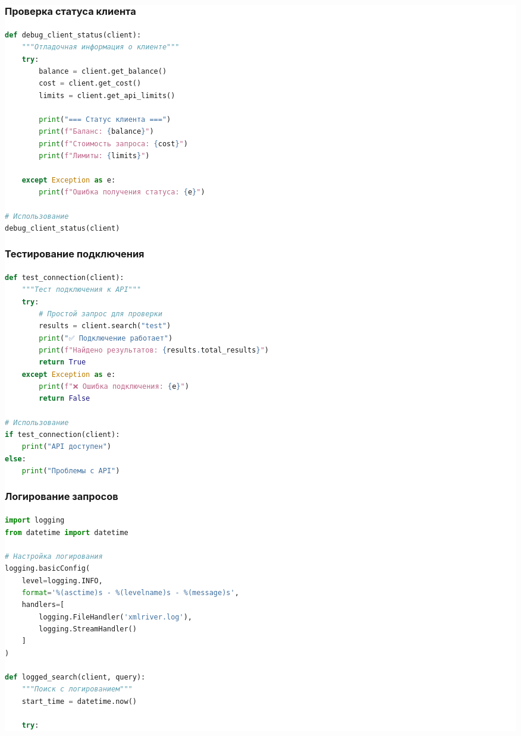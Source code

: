 ### Проверка статуса клиента

```python
def debug_client_status(client):
    """Отладочная информация о клиенте"""
    try:
        balance = client.get_balance()
        cost = client.get_cost()
        limits = client.get_api_limits()

        print("=== Статус клиента ===")
        print(f"Баланс: {balance}")
        print(f"Стоимость запроса: {cost}")
        print(f"Лимиты: {limits}")

    except Exception as e:
        print(f"Ошибка получения статуса: {e}")

# Использование
debug_client_status(client)
```

### Тестирование подключения

```python
def test_connection(client):
    """Тест подключения к API"""
    try:
        # Простой запрос для проверки
        results = client.search("test")
        print("✅ Подключение работает")
        print(f"Найдено результатов: {results.total_results}")
        return True
    except Exception as e:
        print(f"❌ Ошибка подключения: {e}")
        return False

# Использование
if test_connection(client):
    print("API доступен")
else:
    print("Проблемы с API")
```

### Логирование запросов

```python
import logging
from datetime import datetime

# Настройка логирования
logging.basicConfig(
    level=logging.INFO,
    format='%(asctime)s - %(levelname)s - %(message)s',
    handlers=[
        logging.FileHandler('xmlriver.log'),
        logging.StreamHandler()
    ]
)

def logged_search(client, query):
    """Поиск с логированием"""
    start_time = datetime.now()

    try:
```